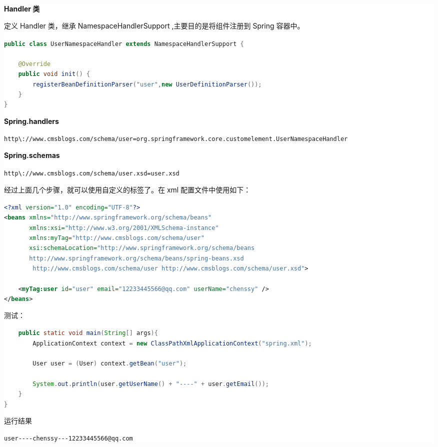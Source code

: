 **Handler 类**

定义 Handler 类，继承 NamespaceHandlerSupport ,主要目的是将组件注册到 Spring 容器中。

```java
public class UserNamespaceHandler extends NamespaceHandlerSupport {

    @Override
    public void init() {
        registerBeanDefinitionParser("user",new UserDefinitionParser());
    }
}
```

**Spring.handlers**

```
http\://www.cmsblogs.com/schema/user=org.springframework.core.customelement.UserNamespaceHandler
```

**Spring.schemas**

```null
http\://www.cmsblogs.com/schema/user.xsd=user.xsd
```

经过上面几个步骤，就可以使用自定义的标签了。在 xml 配置文件中使用如下：

```xml
<?xml version="1.0" encoding="UTF-8"?>
<beans xmlns="http://www.springframework.org/schema/beans"
       xmlns:xsi="http://www.w3.org/2001/XMLSchema-instance"
       xmlns:myTag="http://www.cmsblogs.com/schema/user"
       xsi:schemaLocation="http://www.springframework.org/schema/beans
       http://www.springframework.org/schema/beans/spring-beans.xsd
        http://www.cmsblogs.com/schema/user http://www.cmsblogs.com/schema/user.xsd">

    <myTag:user id="user" email="12233445566@qq.com" userName="chenssy" />
</beans>
```

测试：

```java
    public static void main(String[] args){
        ApplicationContext context = new ClassPathXmlApplicationContext("spring.xml");

        User user = (User) context.getBean("user");

        System.out.println(user.getUserName() + "----" + user.getEmail());
    }
}
```

运行结果

```
user----chenssy---12233445566@qq.com
```
